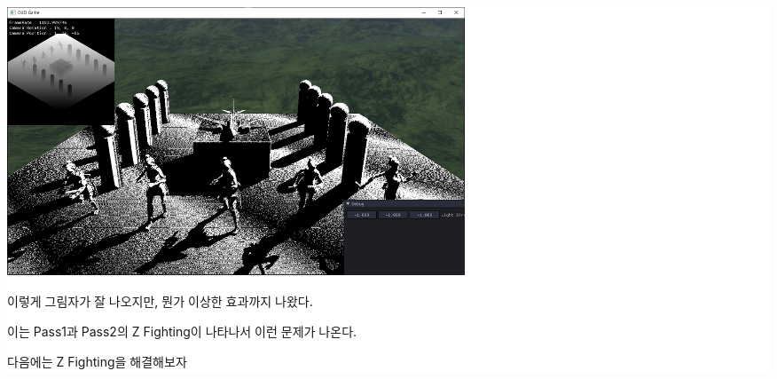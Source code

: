 <img src = "../assets/img/project/d3dx/day44/shadow_not_fix_2.PNG" width="60%">

이렇게 그림자가 잘 나오지만, 뭔가 이상한 효과까지 나왔다.

이는 Pass1과 Pass2의 Z Fighting이 나타나서 이런 문제가 나온다.

다음에는 Z Fighting을 해결해보자